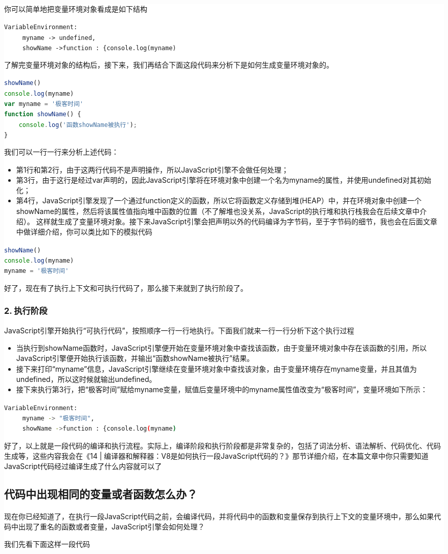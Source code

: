 你可以简单地把变量环境对象看成是如下结构

```
VariableEnvironment:
     myname -> undefined, 
     showName ->function : {console.log(myname)
```

了解完变量环境对象的结构后，接下来，我们再结合下面这段代码来分析下是如何生成变量环境对象的。

```js
showName()
console.log(myname)
var myname = '极客时间'
function showName() {
    console.log('函数showName被执行');
}
```

我们可以一行一行来分析上述代码：

- 第1行和第2行，由于这两行代码不是声明操作，所以JavaScript引擎不会做任何处理；
- 第3行，由于这行是经过var声明的，因此JavaScript引擎将在环境对象中创建一个名为myname的属性，并使用undefined对其初始化；
- 第4行，JavaScript引擎发现了一个通过function定义的函数，所以它将函数定义存储到堆(HEAP）中，并在环境对象中创建一个showName的属性，然后将该属性值指向堆中函数的位置（不了解堆也没关系，JavaScript的执行堆和执行栈我会在后续文章中介绍）。
这样就生成了变量环境对象。接下来JavaScript引擎会把声明以外的代码编译为字节码，至于字节码的细节，我也会在后面文章中做详细介绍，你可以类比如下的模拟代码

```js
showName()
console.log(myname)
myname = '极客时间'
```

好了，现在有了执行上下文和可执行代码了，那么接下来就到了执行阶段了。

### 2. 执行阶段

JavaScript引擎开始执行“可执行代码”，按照顺序一行一行地执行。下面我们就来一行一行分析下这个执行过程

- 当执行到showName函数时，JavaScript引擎便开始在变量环境对象中查找该函数，由于变量环境对象中存在该函数的引用，所以JavaScript引擎便开始执行该函数，并输出“函数showName被执行”结果。
- 接下来打印“myname”信息，JavaScript引擎继续在变量环境对象中查找该对象，由于变量环境存在myname变量，并且其值为undefined，所以这时候就输出undefined。
- 接下来执行第3行，把“极客时间”赋给myname变量，赋值后变量环境中的myname属性值改变为“极客时间”，变量环境如下所示：

```bash
VariableEnvironment:
     myname -> "极客时间", 
     showName ->function : {console.log(myname)
```

好了，以上就是一段代码的编译和执行流程。实际上，编译阶段和执行阶段都是非常复杂的，包括了词法分析、语法解析、代码优化、代码生成等，这些内容我会在《14 | 编译器和解释器：V8是如何执行一段JavaScript代码的？》那节详细介绍，在本篇文章中你只需要知道JavaScript代码经过编译生成了什么内容就可以了

## 代码中出现相同的变量或者函数怎么办？

现在你已经知道了，在执行一段JavaScript代码之前，会编译代码，并将代码中的函数和变量保存到执行上下文的变量环境中，那么如果代码中出现了重名的函数或者变量，JavaScript引擎会如何处理？

我们先看下面这样一段代码
